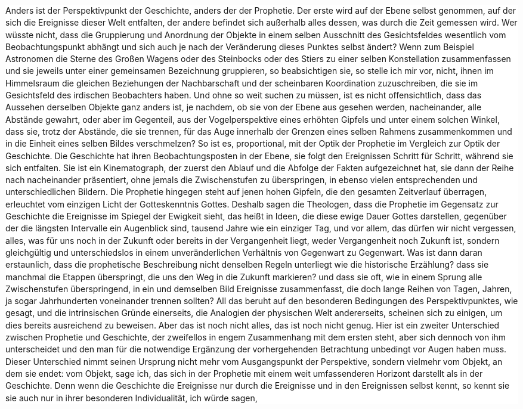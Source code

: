 Anders ist der Perspektivpunkt der Geschichte, anders der der
Prophetie. Der erste wird auf der Ebene selbst genommen,
auf der sich die Ereignisse dieser Welt entfalten, der andere
befindet sich außerhalb alles dessen, was durch die Zeit gemessen wird.
Wer wüsste nicht, dass die Gruppierung und Anordnung der Objekte
in einem selben Ausschnitt des Gesichtsfeldes wesentlich vom
Beobachtungspunkt abhängt und sich auch je nach der Veränderung
dieses Punktes selbst ändert? Wenn zum Beispiel Astronomen
die Sterne des Großen Wagens oder des Steinbocks oder des Stiers
zu einer selben Konstellation zusammenfassen und sie jeweils
unter einer gemeinsamen Bezeichnung gruppieren, so beabsichtigen
sie, so stelle ich mir vor, nicht, ihnen im Himmelsraum die gleichen
Beziehungen der Nachbarschaft und der scheinbaren Koordination
zuzuschreiben, die sie im Gesichtsfeld des irdischen Beobachters haben.
Und ohne so weit suchen zu müssen, ist es nicht offensichtlich,
dass das Aussehen derselben Objekte ganz anders ist, je nachdem,
ob sie von der Ebene aus gesehen werden, nacheinander,
alle Abstände gewahrt, oder aber im Gegenteil, aus der Vogelperspektive
eines erhöhten Gipfels und unter einem solchen Winkel, dass sie,
trotz der Abstände, die sie trennen, für das Auge innerhalb der
Grenzen eines selben Rahmens zusammenkommen und in die Einheit
eines selben Bildes verschmelzen? So ist es, proportional,
mit der Optik der Prophetie im Vergleich zur Optik der Geschichte.
Die Geschichte hat ihren Beobachtungsposten in der Ebene,
sie folgt den Ereignissen Schritt für Schritt, während sie sich entfalten.
Sie ist ein Kinematograph, der zuerst den Ablauf und die Abfolge
der Fakten aufgezeichnet hat, sie dann der Reihe nach nacheinander
präsentiert, ohne jemals die Zwischenstufen zu überspringen,
in ebenso vielen entsprechenden und unterschiedlichen Bildern.
Die Prophetie hingegen steht auf jenen hohen Gipfeln, die den gesamten
Zeitverlauf überragen, erleuchtet vom einzigen Licht der
Gotteskenntnis Gottes. Deshalb sagen die Theologen, dass die Prophetie
im Gegensatz zur Geschichte die Ereignisse im Spiegel der Ewigkeit
sieht, das heißt in Ideen, die diese ewige Dauer Gottes
darstellen, gegenüber der die längsten Intervalle ein Augenblick sind,
tausend Jahre wie ein einziger Tag, und vor allem, das dürfen
wir nicht vergessen, alles, was für uns noch in der Zukunft
oder bereits in der Vergangenheit liegt, weder Vergangenheit
noch Zukunft ist, sondern gleichgültig und unterschiedslos
in einem unveränderlichen Verhältnis von Gegenwart zu Gegenwart.
Was ist dann daran erstaunlich, dass die prophetische Beschreibung
nicht denselben Regeln unterliegt wie die historische Erzählung?
dass sie manchmal die Etappen überspringt, die uns den Weg in die
Zukunft markieren? und dass sie oft, wie in einem Sprung
alle Zwischenstufen überspringend, in ein und demselben Bild
Ereignisse zusammenfasst, die doch lange Reihen von Tagen,
Jahren, ja sogar Jahrhunderten voneinander trennen sollten?
All das beruht auf den besonderen Bedingungen des Perspektivpunktes,
wie gesagt, und die intrinsischen Gründe einerseits, die Analogien
der physischen Welt andererseits, scheinen sich zu einigen, um dies
bereits ausreichend zu beweisen.
Aber das ist noch nicht alles, das ist noch nicht genug.
Hier ist ein zweiter Unterschied zwischen Prophetie und Geschichte,
der zweifellos in engem Zusammenhang mit dem ersten steht,
aber sich dennoch von ihm unterscheidet und den man für die
notwendige Ergänzung der vorhergehenden Betrachtung
unbedingt vor Augen haben muss. Dieser Unterschied
nimmt seinen Ursprung nicht mehr vom Ausgangspunkt der Perspektive,
sondern vielmehr vom Objekt, an dem sie endet: vom Objekt,
sage ich, das sich in der Prophetie mit einem
weit umfassenderen Horizont darstellt als in der Geschichte.
Denn wenn die Geschichte die Ereignisse nur durch die Ereignisse
und in den Ereignissen selbst kennt, so kennt sie sie auch
nur in ihrer besonderen Individualität, ich würde sagen,
